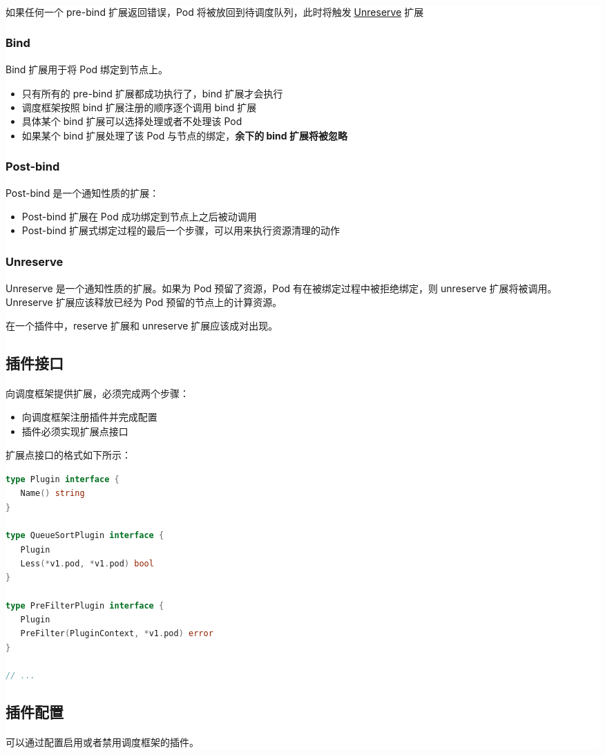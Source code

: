 如果任何一个 pre-bind 扩展返回错误，Pod 将被放回到待调度队列，此时将触发 [Unreserve](#unreserve) 扩展

### Bind

Bind 扩展用于将 Pod 绑定到节点上。
* 只有所有的 pre-bind 扩展都成功执行了，bind 扩展才会执行
* 调度框架按照 bind 扩展注册的顺序逐个调用 bind 扩展
* 具体某个 bind 扩展可以选择处理或者不处理该 Pod
* 如果某个 bind 扩展处理了该 Pod 与节点的绑定，**余下的 bind 扩展将被忽略**

### Post-bind

Post-bind 是一个通知性质的扩展：
* Post-bind 扩展在 Pod 成功绑定到节点上之后被动调用
* Post-bind 扩展式绑定过程的最后一个步骤，可以用来执行资源清理的动作

### Unreserve

Unreserve 是一个通知性质的扩展。如果为 Pod 预留了资源，Pod 有在被绑定过程中被拒绝绑定，则 unreserve 扩展将被调用。Unreserve 扩展应该释放已经为 Pod 预留的节点上的计算资源。

在一个插件中，reserve 扩展和 unreserve 扩展应该成对出现。

## 插件接口

向调度框架提供扩展，必须完成两个步骤：
* 向调度框架注册插件并完成配置
* 插件必须实现扩展点接口

扩展点接口的格式如下所示：

``` go
type Plugin interface {
   Name() string
}

type QueueSortPlugin interface {
   Plugin
   Less(*v1.pod, *v1.pod) bool
}

type PreFilterPlugin interface {
   Plugin
   PreFilter(PluginContext, *v1.pod) error
}

// ...
```

## 插件配置

可以通过配置启用或者禁用调度框架的插件。
